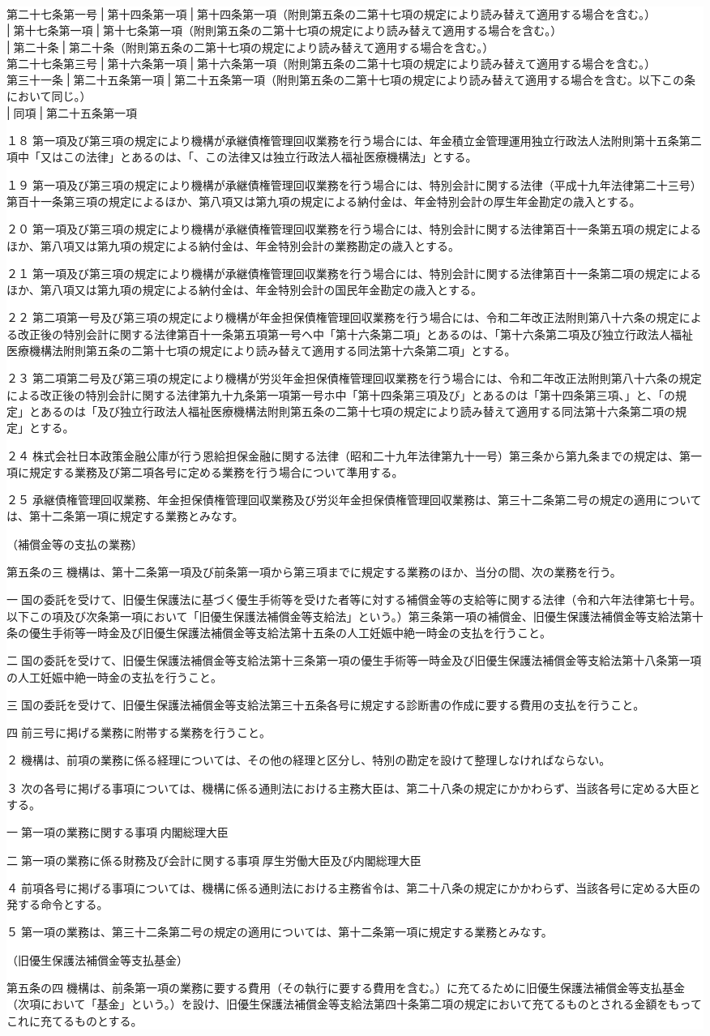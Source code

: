 第二十七条第一号 | 第十四条第一項 | 第十四条第一項（附則第五条の二第十七項の規定により読み替えて適用する場合を含む。）  
| 第十七条第一項 | 第十七条第一項（附則第五条の二第十七項の規定により読み替えて適用する場合を含む。）  
| 第二十条 | 第二十条（附則第五条の二第十七項の規定により読み替えて適用する場合を含む。）  
第二十七条第三号 | 第十六条第一項 | 第十六条第一項（附則第五条の二第十七項の規定により読み替えて適用する場合を含む。）  
第三十一条 | 第二十五条第一項 | 第二十五条第一項（附則第五条の二第十七項の規定により読み替えて適用する場合を含む。以下この条において同じ。）  
| 同項 | 第二十五条第一項  
  
１８ 第一項及び第三項の規定により機構が承継債権管理回収業務を行う場合には、年金積立金管理運用独立行政法人法附則第十五条第二項中「又はこの法律」とあるのは、「、この法律又は独立行政法人福祉医療機構法」とする。

１９ 第一項及び第三項の規定により機構が承継債権管理回収業務を行う場合には、特別会計に関する法律（平成十九年法律第二十三号）第百十一条第三項の規定によるほか、第八項又は第九項の規定による納付金は、年金特別会計の厚生年金勘定の歳入とする。

２０ 第一項及び第三項の規定により機構が承継債権管理回収業務を行う場合には、特別会計に関する法律第百十一条第五項の規定によるほか、第八項又は第九項の規定による納付金は、年金特別会計の業務勘定の歳入とする。

２１ 第一項及び第三項の規定により機構が承継債権管理回収業務を行う場合には、特別会計に関する法律第百十一条第二項の規定によるほか、第八項又は第九項の規定による納付金は、年金特別会計の国民年金勘定の歳入とする。

２２ 第二項第一号及び第三項の規定により機構が年金担保債権管理回収業務を行う場合には、令和二年改正法附則第八十六条の規定による改正後の特別会計に関する法律第百十一条第五項第一号ヘ中「第十六条第二項」とあるのは、「第十六条第二項及び独立行政法人福祉医療機構法附則第五条の二第十七項の規定により読み替えて適用する同法第十六条第二項」とする。

２３ 第二項第二号及び第三項の規定により機構が労災年金担保債権管理回収業務を行う場合には、令和二年改正法附則第八十六条の規定による改正後の特別会計に関する法律第九十九条第一項第一号ホ中「第十四条第三項及び」とあるのは「第十四条第三項、」と、「の規定」とあるのは「及び独立行政法人福祉医療機構法附則第五条の二第十七項の規定により読み替えて適用する同法第十六条第二項の規定」とする。

２４ 株式会社日本政策金融公庫が行う恩給担保金融に関する法律（昭和二十九年法律第九十一号）第三条から第九条までの規定は、第一項に規定する業務及び第二項各号に定める業務を行う場合について準用する。

２５ 承継債権管理回収業務、年金担保債権管理回収業務及び労災年金担保債権管理回収業務は、第三十二条第二号の規定の適用については、第十二条第一項に規定する業務とみなす。

（補償金等の支払の業務）

第五条の三 機構は、第十二条第一項及び前条第一項から第三項までに規定する業務のほか、当分の間、次の業務を行う。

一 国の委託を受けて、旧優生保護法に基づく優生手術等を受けた者等に対する補償金等の支給等に関する法律（令和六年法律第七十号。以下この項及び次条第一項において「旧優生保護法補償金等支給法」という。）第三条第一項の補償金、旧優生保護法補償金等支給法第十条の優生手術等一時金及び旧優生保護法補償金等支給法第十五条の人工妊娠中絶一時金の支払を行うこと。

二 国の委託を受けて、旧優生保護法補償金等支給法第十三条第一項の優生手術等一時金及び旧優生保護法補償金等支給法第十八条第一項の人工妊娠中絶一時金の支払を行うこと。

三 国の委託を受けて、旧優生保護法補償金等支給法第三十五条各号に規定する診断書の作成に要する費用の支払を行うこと。

四 前三号に掲げる業務に附帯する業務を行うこと。

２ 機構は、前項の業務に係る経理については、その他の経理と区分し、特別の勘定を設けて整理しなければならない。

３ 次の各号に掲げる事項については、機構に係る通則法における主務大臣は、第二十八条の規定にかかわらず、当該各号に定める大臣とする。

一 第一項の業務に関する事項 内閣総理大臣

二 第一項の業務に係る財務及び会計に関する事項 厚生労働大臣及び内閣総理大臣

４ 前項各号に掲げる事項については、機構に係る通則法における主務省令は、第二十八条の規定にかかわらず、当該各号に定める大臣の発する命令とする。

５ 第一項の業務は、第三十二条第二号の規定の適用については、第十二条第一項に規定する業務とみなす。

（旧優生保護法補償金等支払基金）

第五条の四 機構は、前条第一項の業務に要する費用（その執行に要する費用を含む。）に充てるために旧優生保護法補償金等支払基金（次項において「基金」という。）を設け、旧優生保護法補償金等支給法第四十条第二項の規定において充てるものとされる金額をもってこれに充てるものとする。
